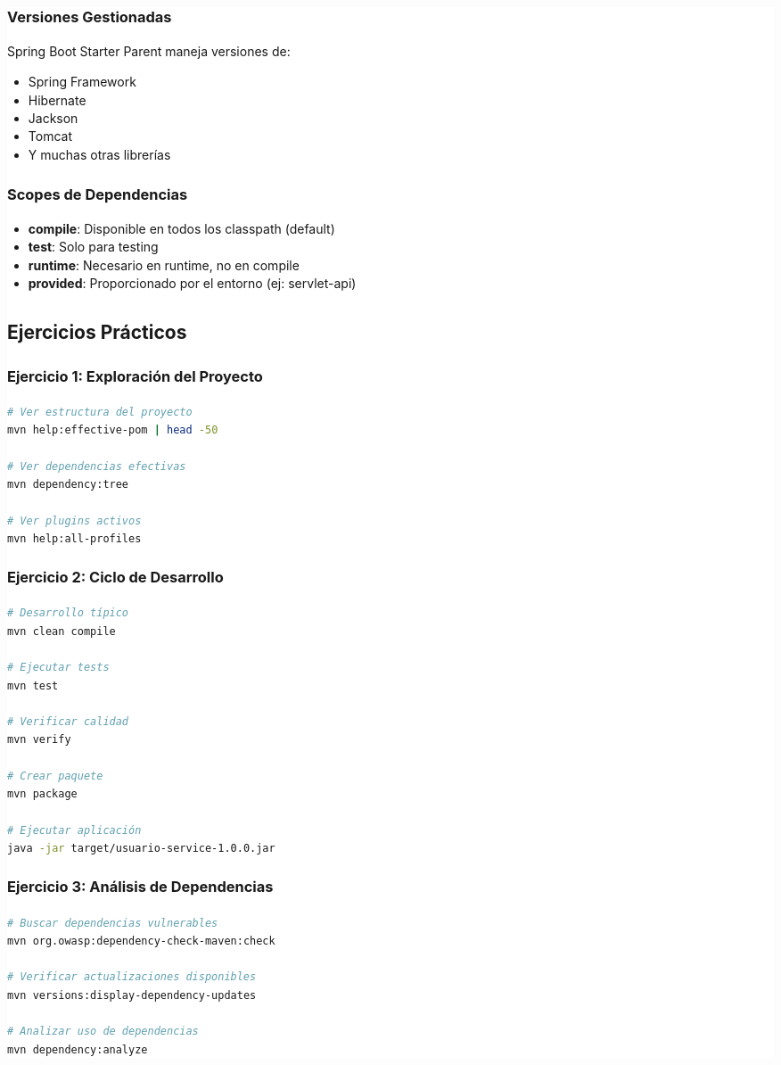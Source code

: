 ### Versiones Gestionadas
Spring Boot Starter Parent maneja versiones de:
- Spring Framework
- Hibernate
- Jackson
- Tomcat
- Y muchas otras librerías

### Scopes de Dependencias
- **compile**: Disponible en todos los classpath (default)
- **test**: Solo para testing
- **runtime**: Necesario en runtime, no en compile
- **provided**: Proporcionado por el entorno (ej: servlet-api)

## Ejercicios Prácticos

### Ejercicio 1: Exploración del Proyecto
```bash
# Ver estructura del proyecto
mvn help:effective-pom | head -50

# Ver dependencias efectivas
mvn dependency:tree

# Ver plugins activos
mvn help:all-profiles
```

### Ejercicio 2: Ciclo de Desarrollo
```bash
# Desarrollo típico
mvn clean compile

# Ejecutar tests
mvn test

# Verificar calidad
mvn verify

# Crear paquete
mvn package

# Ejecutar aplicación
java -jar target/usuario-service-1.0.0.jar
```

### Ejercicio 3: Análisis de Dependencias
```bash
# Buscar dependencias vulnerables
mvn org.owasp:dependency-check-maven:check

# Verificar actualizaciones disponibles
mvn versions:display-dependency-updates

# Analizar uso de dependencias
mvn dependency:analyze
```
